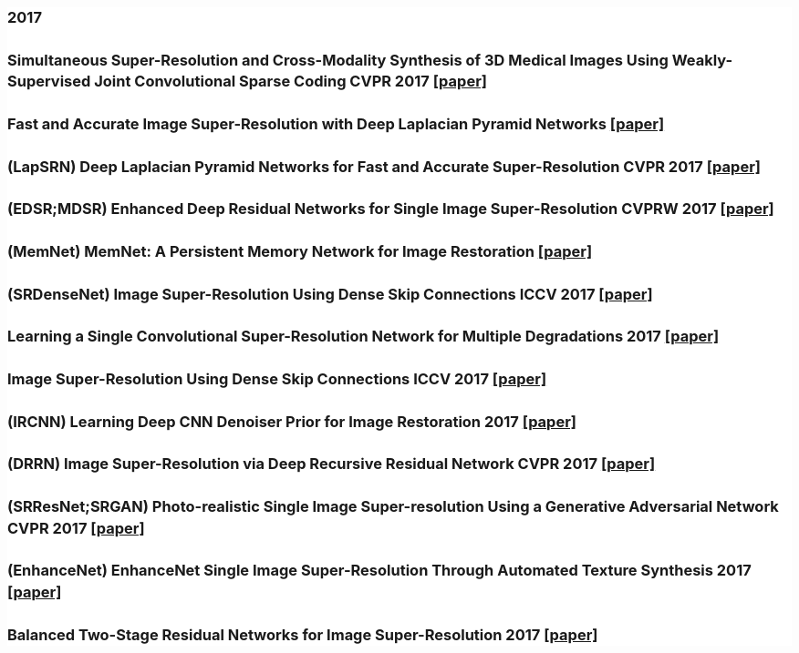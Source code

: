 ### 2017
### Simultaneous Super-Resolution and Cross-Modality Synthesis of 3D Medical Images Using Weakly-Supervised Joint Convolutional Sparse Coding CVPR 2017 [[paper]](http://openaccess.thecvf.com/content_cvpr_2017/html/Huang_Simultaneous_Super-Resolution_and_CVPR_2017_paper.html)
### Fast and Accurate Image Super-Resolution with Deep Laplacian Pyramid Networks [[paper]](https://arxiv.org/abs/1710.01992)
### (LapSRN) Deep Laplacian Pyramid Networks for Fast and Accurate Super-Resolution CVPR 2017 [[paper]](http://openaccess.thecvf.com/content_cvpr_2017/html/Lai_Deep_Laplacian_Pyramid_CVPR_2017_paper.html)
### (EDSR;MDSR) Enhanced Deep Residual Networks for Single Image Super-Resolution CVPRW 2017 [[paper]](https://arxiv.org/abs/1707.02921)
### (MemNet) MemNet: A Persistent Memory Network for Image Restoration [[paper]](http://openaccess.thecvf.com/content_iccv_2017/html/Tai_MemNet_A_Persistent_ICCV_2017_paper.html)
### (SRDenseNet) Image Super-Resolution Using Dense Skip Connections ICCV 2017 [[paper]](http://openaccess.thecvf.com/content_iccv_2017/html/Tong_Image_Super-Resolution_Using_ICCV_2017_paper.html)
### Learning a Single Convolutional Super-Resolution Network for Multiple Degradations 2017 [[paper]](https://arxiv.org/abs/1712.06116)
### Image Super-Resolution Using Dense Skip Connections ICCV 2017 [[paper]](http://openaccess.thecvf.com/content_iccv_2017/html/Tong_Image_Super-Resolution_Using_ICCV_2017_paper.html)
### (IRCNN) Learning Deep CNN Denoiser Prior for Image Restoration 2017 [[paper]](http://openaccess.thecvf.com/content_cvpr_2017/html/Zhang_Learning_Deep_CNN_CVPR_2017_paper.html)
### (DRRN) Image Super-Resolution via Deep Recursive Residual Network CVPR 2017 [[paper]](http://openaccess.thecvf.com/content_cvpr_2017/html/Tai_Image_Super-Resolution_via_CVPR_2017_paper.html)
### (SRResNet;SRGAN) Photo-realistic Single Image Super-resolution Using a Generative Adversarial Network CVPR 2017 [[paper]](http://openaccess.thecvf.com/content_cvpr_2017/html/Ledig_Photo-Realistic_Single_Image_CVPR_2017_paper.html)
### (EnhanceNet) EnhanceNet Single Image Super-Resolution Through Automated Texture Synthesis 2017 [[paper]](http://openaccess.thecvf.com/content_iccv_2017/html/Sajjadi_EnhanceNet_Single_Image_ICCV_2017_paper.html)
### Balanced Two-Stage Residual Networks for Image Super-Resolution 2017 [[paper]](http://openaccess.thecvf.com/content_cvpr_2017_workshops/w12/html/Fan_Balanced_Two-Stage_Residual_CVPR_2017_paper.html)
